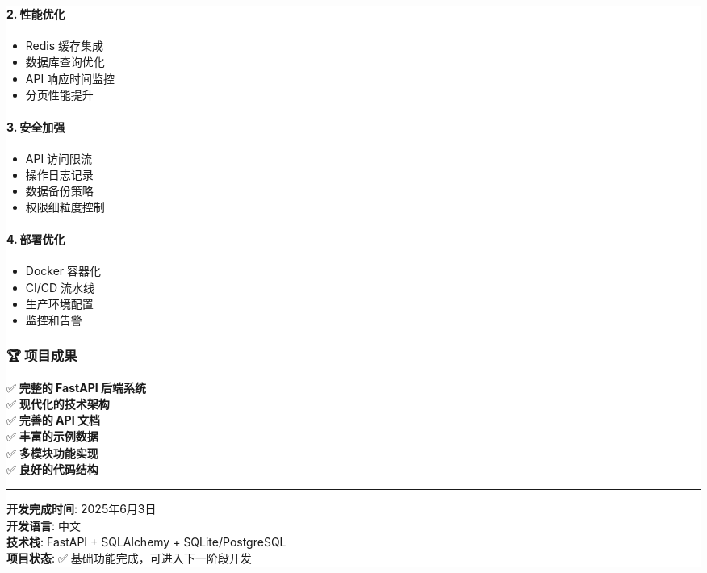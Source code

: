 #### 2. 性能优化
- Redis 缓存集成
- 数据库查询优化
- API 响应时间监控
- 分页性能提升

#### 3. 安全加强
- API 访问限流
- 操作日志记录
- 数据备份策略
- 权限细粒度控制

#### 4. 部署优化
- Docker 容器化
- CI/CD 流水线
- 生产环境配置
- 监控和告警

### 🏆 项目成果

✅ **完整的 FastAPI 后端系统**  
✅ **现代化的技术架构**  
✅ **完善的 API 文档**  
✅ **丰富的示例数据**  
✅ **多模块功能实现**  
✅ **良好的代码结构**  

---

**开发完成时间**: 2025年6月3日  
**开发语言**: 中文  
**技术栈**: FastAPI + SQLAlchemy + SQLite/PostgreSQL  
**项目状态**: ✅ 基础功能完成，可进入下一阶段开发 